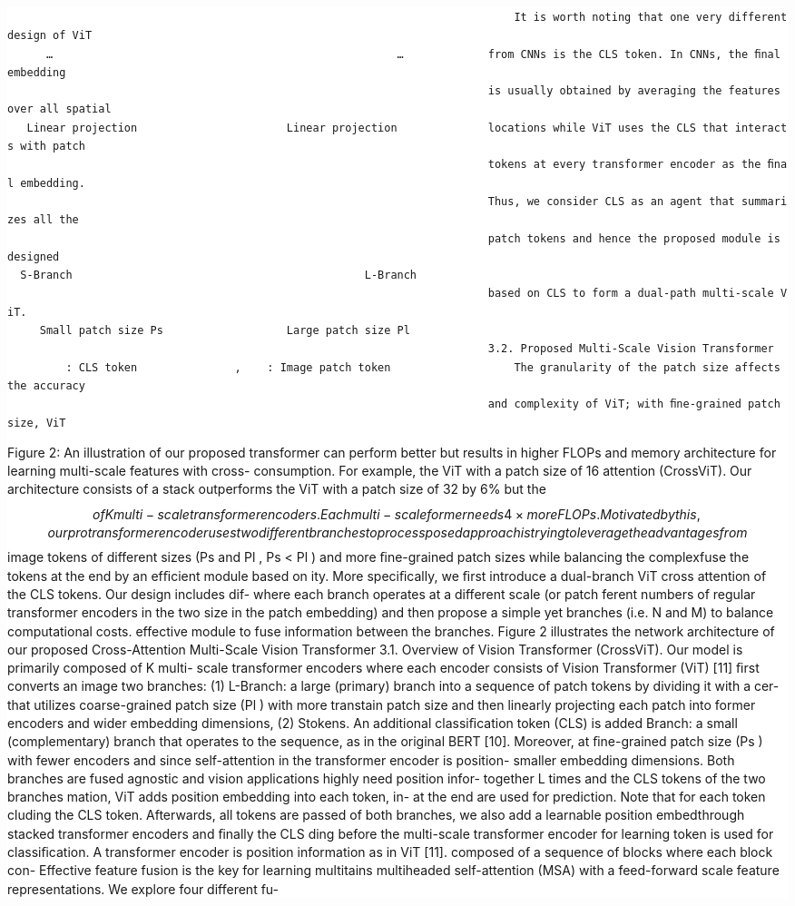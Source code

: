                                                                                   It is worth noting that one very different design of ViT
          …                                                     …             from CNNs is the CLS token. In CNNs, the ﬁnal embedding
                                                                              is usually obtained by averaging the features over all spatial
       Linear projection                       Linear projection              locations while ViT uses the CLS that interacts with patch
                                                                              tokens at every transformer encoder as the ﬁnal embedding.
                                                                              Thus, we consider CLS as an agent that summarizes all the
                                                                              patch tokens and hence the proposed module is designed
      S-Branch                                             L-Branch
                                                                              based on CLS to form a dual-path multi-scale ViT.
         Small patch size Ps                   Large patch size Pl
                                                                              3.2. Proposed Multi-Scale Vision Transformer
             : CLS token               ,    : Image patch token                   The granularity of the patch size affects the accuracy
                                                                              and complexity of ViT; with ﬁne-grained patch size, ViT
Figure 2: An illustration of our proposed transformer                         can perform better but results in higher FLOPs and memory
architecture for learning multi-scale features with cross-                    consumption. For example, the ViT with a patch size of 16
attention (CrossViT). Our architecture consists of a stack                    outperforms the ViT with a patch size of 32 by 6% but the
$$
of K multi-scale transformer encoders. Each multi-scale                       former needs 4× more FLOPs. Motivated by this, our protransformer encoder uses two different branches to process                    posed approach is trying to leverage the advantages from
$$
image tokens of different sizes (Ps and Pl , Ps < Pl ) and                    more ﬁne-grained patch sizes while balancing the complexfuse the tokens at the end by an efﬁcient module based on                     ity. More speciﬁcally, we ﬁrst introduce a dual-branch ViT
cross attention of the CLS tokens. Our design includes dif-                   where each branch operates at a different scale (or patch
ferent numbers of regular transformer encoders in the two                     size in the patch embedding) and then propose a simple yet
branches (i.e. N and M) to balance computational costs.                       effective module to fuse information between the branches.
                                                                                  Figure 2 illustrates the network architecture of our
                                                                              proposed Cross-Attention Multi-Scale Vision Transformer
3.1. Overview of Vision Transformer                                           (CrossViT). Our model is primarily composed of K multi-
                                                                              scale transformer encoders where each encoder consists of
   Vision Transformer (ViT) [11] ﬁrst converts an image                       two branches: (1) L-Branch: a large (primary) branch
into a sequence of patch tokens by dividing it with a cer-                    that utilizes coarse-grained patch size (Pl ) with more transtain patch size and then linearly projecting each patch into                  former encoders and wider embedding dimensions, (2) Stokens. An additional classiﬁcation token (CLS) is added                      Branch: a small (complementary) branch that operates
to the sequence, as in the original BERT [10]. Moreover,                      at ﬁne-grained patch size (Ps ) with fewer encoders and
since self-attention in the transformer encoder is position-                  smaller embedding dimensions. Both branches are fused
agnostic and vision applications highly need position infor-                  together L times and the CLS tokens of the two branches
mation, ViT adds position embedding into each token, in-                      at the end are used for prediction. Note that for each token
cluding the CLS token. Afterwards, all tokens are passed                      of both branches, we also add a learnable position embedthrough stacked transformer encoders and ﬁnally the CLS                       ding before the multi-scale transformer encoder for learning
token is used for classiﬁcation. A transformer encoder is                     position information as in ViT [11].
composed of a sequence of blocks where each block con-                            Effective feature fusion is the key for learning multitains multiheaded self-attention (MSA) with a feed-forward                    scale feature representations. We explore four different fu-